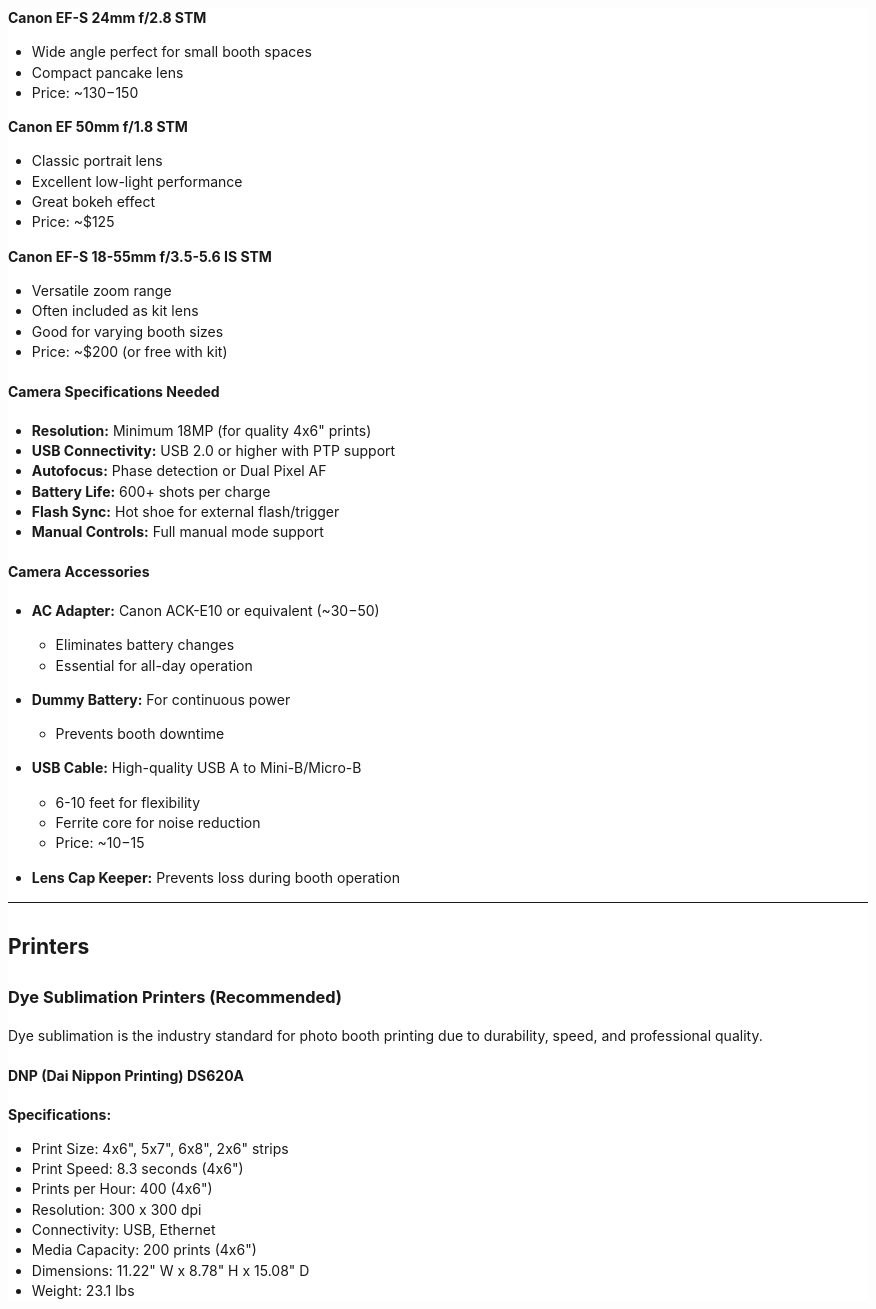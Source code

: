 **Canon EF-S 24mm f/2.8 STM**
- Wide angle perfect for small booth spaces
- Compact pancake lens
- Price: ~$130-$150

**Canon EF 50mm f/1.8 STM**
- Classic portrait lens
- Excellent low-light performance
- Great bokeh effect
- Price: ~$125

**Canon EF-S 18-55mm f/3.5-5.6 IS STM**
- Versatile zoom range
- Often included as kit lens
- Good for varying booth sizes
- Price: ~$200 (or free with kit)

#### Camera Specifications Needed

- **Resolution:** Minimum 18MP (for quality 4x6" prints)
- **USB Connectivity:** USB 2.0 or higher with PTP support
- **Autofocus:** Phase detection or Dual Pixel AF
- **Battery Life:** 600+ shots per charge
- **Flash Sync:** Hot shoe for external flash/trigger
- **Manual Controls:** Full manual mode support

#### Camera Accessories

- **AC Adapter:** Canon ACK-E10 or equivalent (~$30-$50)
  - Eliminates battery changes
  - Essential for all-day operation

- **Dummy Battery:** For continuous power
  - Prevents booth downtime

- **USB Cable:** High-quality USB A to Mini-B/Micro-B
  - 6-10 feet for flexibility
  - Ferrite core for noise reduction
  - Price: ~$10-$15

- **Lens Cap Keeper:** Prevents loss during booth operation

---

## Printers

### Dye Sublimation Printers (Recommended)

Dye sublimation is the industry standard for photo booth printing due to durability, speed, and professional quality.

#### DNP (Dai Nippon Printing) DS620A

**Specifications:**
- Print Size: 4x6", 5x7", 6x8", 2x6" strips
- Print Speed: 8.3 seconds (4x6")
- Prints per Hour: 400 (4x6")
- Resolution: 300 x 300 dpi
- Connectivity: USB, Ethernet
- Media Capacity: 200 prints (4x6")
- Dimensions: 11.22" W x 8.78" H x 15.08" D
- Weight: 23.1 lbs
